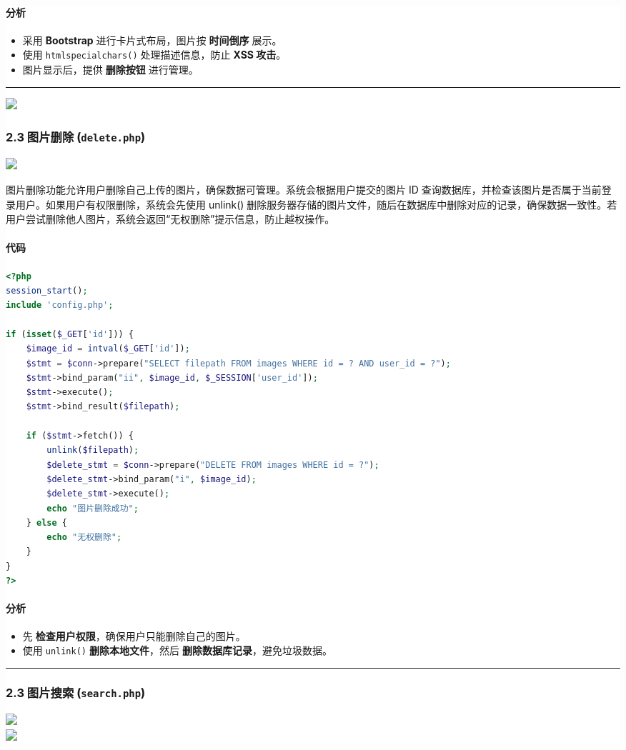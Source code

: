#### **分析**
+ 采用 **Bootstrap** 进行卡片式布局，图片按 **时间倒序** 展示。
+ 使用 `htmlspecialchars()` 处理描述信息，防止 **XSS 攻击**。
+ 图片显示后，提供 **删除按钮** 进行管理。

---

![](https://i-blog.csdnimg.cn/direct/8af604744fb348e89ef600f1e0034d19.png)

### **2.3 图片删除 (**`delete.php`**)**
![](https://i-blog.csdnimg.cn/direct/501b38603af54a3186e0e0adddd9061e.png)



图片删除功能允许用户删除自己上传的图片，确保数据可管理。系统会根据用户提交的图片 ID 查询数据库，并检查该图片是否属于当前登录用户。如果用户有权限删除，系统会先使用 unlink() 删除服务器存储的图片文件，随后在数据库中删除对应的记录，确保数据一致性。若用户尝试删除他人图片，系统会返回“无权删除”提示信息，防止越权操作。

#### **代码**
```php
<?php
session_start();
include 'config.php';

if (isset($_GET['id'])) {
    $image_id = intval($_GET['id']);
    $stmt = $conn->prepare("SELECT filepath FROM images WHERE id = ? AND user_id = ?");
    $stmt->bind_param("ii", $image_id, $_SESSION['user_id']);
    $stmt->execute();
    $stmt->bind_result($filepath);
    
    if ($stmt->fetch()) {
        unlink($filepath);
        $delete_stmt = $conn->prepare("DELETE FROM images WHERE id = ?");
        $delete_stmt->bind_param("i", $image_id);
        $delete_stmt->execute();
        echo "图片删除成功";
    } else {
        echo "无权删除";
    }
}
?>
```

#### **分析**
+ 先 **检查用户权限**，确保用户只能删除自己的图片。
+ 使用 `unlink()` **删除本地文件**，然后 **删除数据库记录**，避免垃圾数据。

---

### **2.3 图片搜索 (**`search.php`**)**
![](https://i-blog.csdnimg.cn/direct/ba59fc1864534d25aa058a8b938831cd.png)  
![](https://i-blog.csdnimg.cn/direct/f447e19f364d45599429a088bdb5a79c.png)

